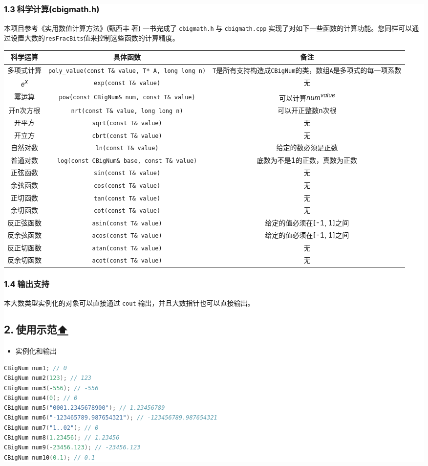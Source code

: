 ### 1.3 科学计算(cbigmath.h)

本项目参考《实用数值计算方法》(甄西丰 著) 一书完成了 `cbigmath.h` 与 `cbigmath.cpp` 实现了对如下一些函数的计算功能。您同样可以通过设置大数的`resFracBits`值来控制这些函数的计算精度。

| 科学运算 | 具体函数 | 备注 |
|:---:|:---:|:---:|
|多项式计算|`poly_value(const T& value, T* A, long long n)`|`T`是所有支持构造成`CBigNum`的类，数组`A`是多项式的每一项系数|
|$e^x$|`exp(const T& value)`|无|
|幂运算|`pow(const CBigNum& num, const T& value)`|可以计算$num^{value}$|
|开n次方根|`nrt(const T& value, long long n)`|可以开正整数n次根|
|开平方|`sqrt(const T& value)`|无|
|开立方|`cbrt(const T& value)`|无|
|自然对数|`ln(const T& value)`|给定的数必须是正数|
|普通对数|`log(const CBigNum& base, const T& value)`|底数为不是1的正数，真数为正数|
|正弦函数|`sin(const T& value)`|无|
|余弦函数|`cos(const T& value)`|无|
|正切函数|`tan(const T& value)`|无|
|余切函数|`cot(const T& value)`|无|
|反正弦函数|`asin(const T& value)`|给定的值必须在[-1, 1]之间|
|反余弦函数|`acos(const T& value)`|给定的值必须在[-1, 1]之间|
|反正切函数|`atan(const T& value)`|无|
|反余切函数|`acot(const T& value)`|无|

### 1.4 输出支持

本大数类型实例化的对象可以直接通过 `cout` 输出，并且大数指针也可以直接输出。

## <a id="chapter-2">2. 使用示范</a><a href="#">⬆️</a>

- 实例化和输出

```CPP
CBigNum num1; // 0
CBigNum num2(123); // 123
CBigNum num3(-556); // -556
CBigNum num4(0); // 0
CBigNum num5("0001.2345678900"); // 1.23456789
CBigNum num6("-123465789.987654321"); // -123456789.987654321
CBigNum num7("1..02"); // 0
CBigNum num8(1.23456); // 1.23456
CBigNum num9(-23456.123); // -23456.123
CBigNum num10(0.1); // 0.1
```
